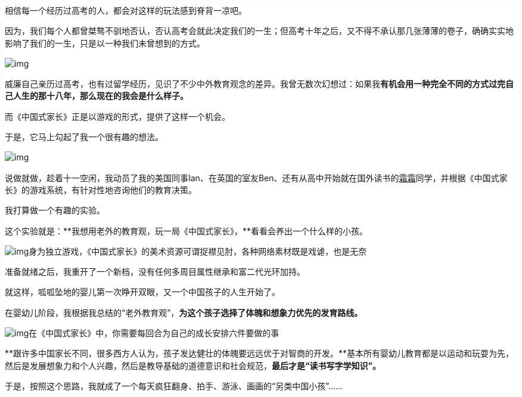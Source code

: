 
相信每一个经历过高考的人，都会对这样的玩法感到脊背一凉吧。



因为，我们每个人都曾桀骜不驯地否认，否认高考会就此决定我们的一生；但高考十年之后，又不得不承认那几张薄薄的卷子，确确实实地影响了我们的一生，只是以一种我们未曾想到的方式。



![img](https://pic1.zhimg.com/80/v2-9aef64e010914e84c6f32043e7af6970_720w.jpg)



威廉自己亲历过高考，也有过留学经历，见识了不少中外教育观念的差异。我曾无数次幻想过：如果我**有机会用一种完全不同的方式过完自己人生的那十八年，那么现在的我会是什么样子。**



而《中国式家长》正是以游戏的形式，提供了这样一个机会。



于是，它马上勾起了我一个很有趣的想法。



![img](https://pic1.zhimg.com/80/v2-91dcc7eca12fc8485c701edbfac659b4_720w.jpg)



说做就做，趁着十一空闲，我动员了我的美国同事Ian、在英国的室友Ben、还有从高中开始就在国外读书的[霜霜](https://www.zhihu.com/search?q=霜霜&search_source=Entity&hybrid_search_source=Entity&hybrid_search_extra={"sourceType"%3A"article"%2C"sourceId"%3A46118336})同学，并根据《中国式家长》的游戏系统，有针对性地咨询他们的教育决策。



我打算做一个有趣的实验。



这个实验就是：**我想用老外的教育观，玩一局《中国式家长》，**看看会养出一个什么样的小孩。



![img](https://pic3.zhimg.com/80/v2-79aaeb32a1af4e200092526842038f4e_720w.jpg)身为独立游戏，《中国式家长》的美术资源可谓捉襟见肘，各种网络素材既是戏谑，也是无奈



准备就绪之后，我重开了一个新档，没有任何多周目属性继承和富二代光环加持。



就这样，呱呱坠地的婴儿第一次睁开双眼，又一个中国孩子的人生开始了。



在婴幼儿阶段，我根据我总结的“老外教育观”，**为这个孩子选择了体魄和想象力优先的发育路线。**



![img](https://pic2.zhimg.com/80/v2-d23e8c637d9f094ecf30124c5e5cdf95_720w.jpg)在《中国式家长》中，你需要每回合为自己的成长安排六件要做的事



**跟许多中国家长不同，很多西方人认为，孩子发达健壮的体魄要远远优于对智商的开发。**基本所有婴幼儿教育都是以运动和玩耍为先，然后是发展想象力和个人兴趣，然后是教导基础的道德意识和社会规范，**最后才是“读书写字学知识”。**



于是，按照这个思路，我就成了一个每天疯狂翻身、拍手、游泳、画画的“另类中国小孩”……


